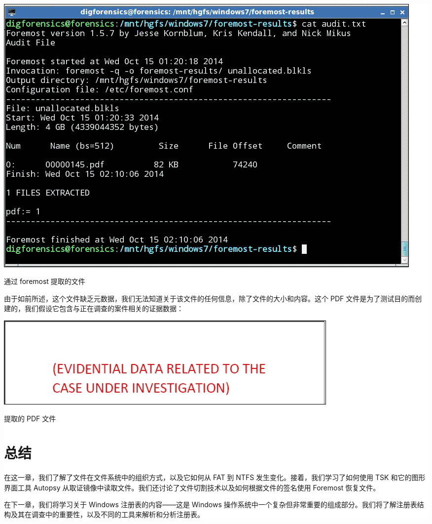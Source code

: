 ![Foremost](img/image_06_033.jpg)

通过 foremost 提取的文件

由于如前所述，这个文件缺乏元数据，我们无法知道关于该文件的任何信息，除了文件的大小和内容。这个 PDF 文件是为了测试目的而创建的，我们假设它包含与正在调查的案件相关的证据数据：

![Foremost](img/image_06_034.jpg)

提取的 PDF 文件

# 总结

在这一章，我们了解了文件在文件系统中的组织方式，以及它如何从 FAT 到 NTFS 发生变化。接着，我们学习了如何使用 TSK 和它的图形界面工具 Autopsy 从取证镜像中读取文件。我们还讨论了文件切割技术以及如何根据文件的签名使用 Foremost 恢复文件。

在下一章，我们将学习关于 Windows 注册表的内容——这是 Windows 操作系统中一个复杂但非常重要的组成部分。我们将了解注册表结构及其在调查中的重要性，以及不同的工具来解析和分析注册表。
